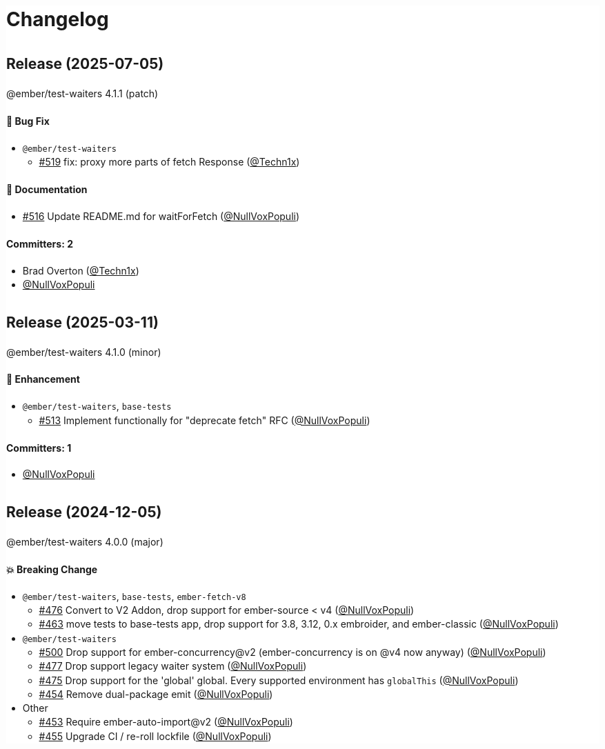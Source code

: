 # Changelog

## Release (2025-07-05)

@ember/test-waiters 4.1.1 (patch)

#### :bug: Bug Fix
* `@ember/test-waiters`
  * [#519](https://github.com/emberjs/ember-test-waiters/pull/519) fix: proxy more parts of fetch Response ([@Techn1x](https://github.com/Techn1x))

#### :memo: Documentation
* [#516](https://github.com/emberjs/ember-test-waiters/pull/516) Update README.md for waitForFetch ([@NullVoxPopuli](https://github.com/NullVoxPopuli))

#### Committers: 2
- Brad Overton ([@Techn1x](https://github.com/Techn1x))
- [@NullVoxPopuli](https://github.com/NullVoxPopuli)

## Release (2025-03-11)

@ember/test-waiters 4.1.0 (minor)

#### :rocket: Enhancement
* `@ember/test-waiters`, `base-tests`
  * [#513](https://github.com/emberjs/ember-test-waiters/pull/513) Implement functionally for "deprecate fetch" RFC ([@NullVoxPopuli](https://github.com/NullVoxPopuli))

#### Committers: 1
- [@NullVoxPopuli](https://github.com/NullVoxPopuli)

## Release (2024-12-05)

@ember/test-waiters 4.0.0 (major)

#### :boom: Breaking Change
* `@ember/test-waiters`, `base-tests`, `ember-fetch-v8`
  * [#476](https://github.com/emberjs/ember-test-waiters/pull/476) Convert to V2 Addon, drop support for ember-source < v4 ([@NullVoxPopuli](https://github.com/NullVoxPopuli))
  * [#463](https://github.com/emberjs/ember-test-waiters/pull/463) move tests to base-tests app, drop support for 3.8, 3.12, 0.x embroider, and ember-classic ([@NullVoxPopuli](https://github.com/NullVoxPopuli))
* `@ember/test-waiters`
  * [#500](https://github.com/emberjs/ember-test-waiters/pull/500) Drop support for ember-concurrency@v2 (ember-concurrency is on @v4 now anyway) ([@NullVoxPopuli](https://github.com/NullVoxPopuli))
  * [#477](https://github.com/emberjs/ember-test-waiters/pull/477) Drop support legacy waiter system ([@NullVoxPopuli](https://github.com/NullVoxPopuli))
  * [#475](https://github.com/emberjs/ember-test-waiters/pull/475) Drop support for the 'global' global. Every supported environment has `globalThis` ([@NullVoxPopuli](https://github.com/NullVoxPopuli))
  * [#454](https://github.com/emberjs/ember-test-waiters/pull/454) Remove dual-package emit ([@NullVoxPopuli](https://github.com/NullVoxPopuli))
* Other
  * [#453](https://github.com/emberjs/ember-test-waiters/pull/453) Require ember-auto-import@v2 ([@NullVoxPopuli](https://github.com/NullVoxPopuli))
  * [#455](https://github.com/emberjs/ember-test-waiters/pull/455) Upgrade CI / re-roll lockfile ([@NullVoxPopuli](https://github.com/NullVoxPopuli))
